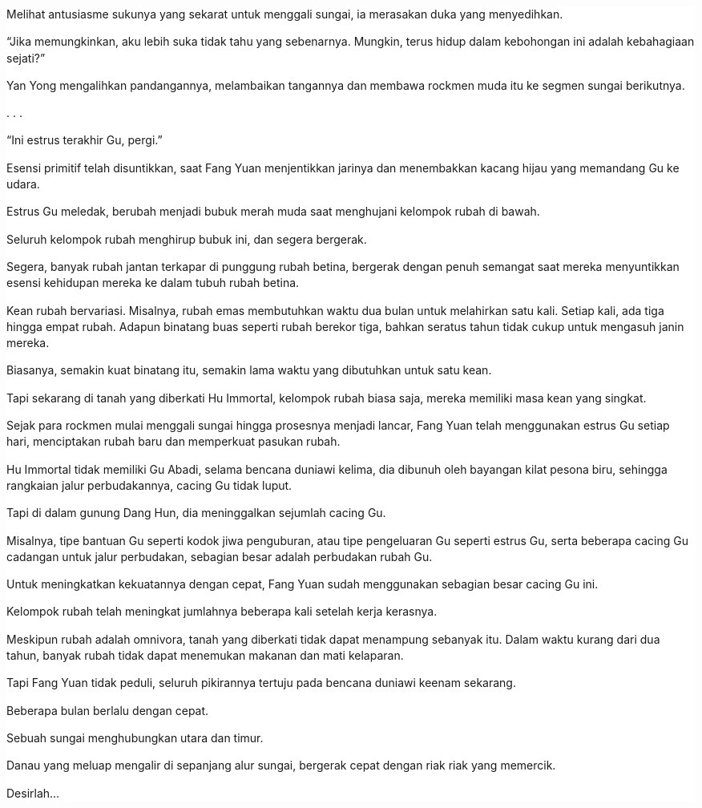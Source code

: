 Melihat antusiasme sukunya yang sekarat untuk menggali sungai, ia merasakan duka yang menyedihkan.

“Jika memungkinkan, aku lebih suka tidak tahu yang sebenarnya. Mungkin, terus hidup dalam kebohongan ini adalah kebahagiaan sejati?”

Yan Yong mengalihkan pandangannya, melambaikan tangannya dan membawa rockmen muda itu ke segmen sungai berikutnya.

. . .

“Ini estrus terakhir Gu, pergi.”

Esensi primitif telah disuntikkan, saat Fang Yuan menjentikkan jarinya dan menembakkan kacang hijau yang memandang Gu ke udara.

Estrus Gu meledak, berubah menjadi bubuk merah muda saat menghujani kelompok rubah di bawah.

Seluruh kelompok rubah menghirup bubuk ini, dan segera bergerak.

Segera, banyak rubah jantan terkapar di punggung rubah betina, bergerak dengan penuh semangat saat mereka menyuntikkan esensi kehidupan mereka ke dalam tubuh rubah betina.

Kean rubah bervariasi. Misalnya, rubah emas membutuhkan waktu dua bulan untuk melahirkan satu kali. Setiap kali, ada tiga hingga empat rubah. Adapun binatang buas seperti rubah berekor tiga, bahkan seratus tahun tidak cukup untuk mengasuh janin mereka.

Biasanya, semakin kuat binatang itu, semakin lama waktu yang dibutuhkan untuk satu kean.

Tapi sekarang di tanah yang diberkati Hu Immortal, kelompok rubah biasa saja, mereka memiliki masa kean yang singkat.

Sejak para rockmen mulai menggali sungai hingga prosesnya menjadi lancar, Fang Yuan telah menggunakan estrus Gu setiap hari, menciptakan rubah baru dan memperkuat pasukan rubah.

Hu Immortal tidak memiliki Gu Abadi, selama bencana duniawi kelima, dia dibunuh oleh bayangan kilat pesona biru, sehingga rangkaian jalur perbudakannya, cacing Gu tidak luput.

Tapi di dalam gunung Dang Hun, dia meninggalkan sejumlah cacing Gu.



Misalnya, tipe bantuan Gu seperti kodok jiwa penguburan, atau tipe pengeluaran Gu seperti estrus Gu, serta beberapa cacing Gu cadangan untuk jalur perbudakan, sebagian besar adalah perbudakan rubah Gu.

Untuk meningkatkan kekuatannya dengan cepat, Fang Yuan sudah menggunakan sebagian besar cacing Gu ini.

Kelompok rubah telah meningkat jumlahnya beberapa kali setelah kerja kerasnya.

Meskipun rubah adalah omnivora, tanah yang diberkati tidak dapat menampung sebanyak itu. Dalam waktu kurang dari dua tahun, banyak rubah tidak dapat menemukan makanan dan mati kelaparan.

Tapi Fang Yuan tidak peduli, seluruh pikirannya tertuju pada bencana duniawi keenam sekarang.

Beberapa bulan berlalu dengan cepat.

Sebuah sungai menghubungkan utara dan timur.

Danau yang meluap mengalir di sepanjang alur sungai, bergerak cepat dengan riak riak yang memercik.

Desirlah…
